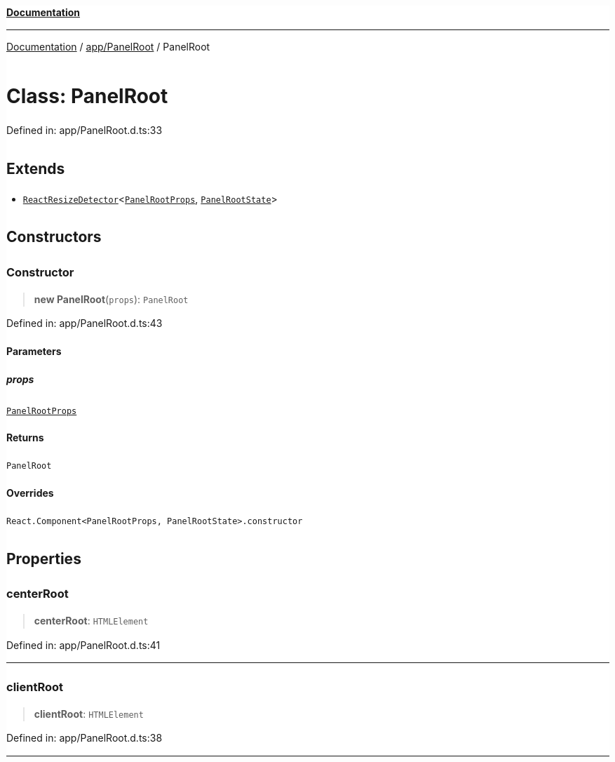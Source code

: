 [**Documentation**](../../../index.md)

***

[Documentation](../../../index.md) / [app/PanelRoot](../index.md) / PanelRoot

# Class: PanelRoot

Defined in: app/PanelRoot.d.ts:33

## Extends

- [`ReactResizeDetector`](../../../perspective-client/variables/ReactResizeDetector.md)\<[`PanelRootProps`](../interfaces/PanelRootProps.md), [`PanelRootState`](../interfaces/PanelRootState.md)\>

## Constructors

### Constructor

> **new PanelRoot**(`props`): `PanelRoot`

Defined in: app/PanelRoot.d.ts:43

#### Parameters

##### props

[`PanelRootProps`](../interfaces/PanelRootProps.md)

#### Returns

`PanelRoot`

#### Overrides

`React.Component<PanelRootProps, PanelRootState>.constructor`

## Properties

### centerRoot

> **centerRoot**: `HTMLElement`

Defined in: app/PanelRoot.d.ts:41

***

### clientRoot

> **clientRoot**: `HTMLElement`

Defined in: app/PanelRoot.d.ts:38

***
